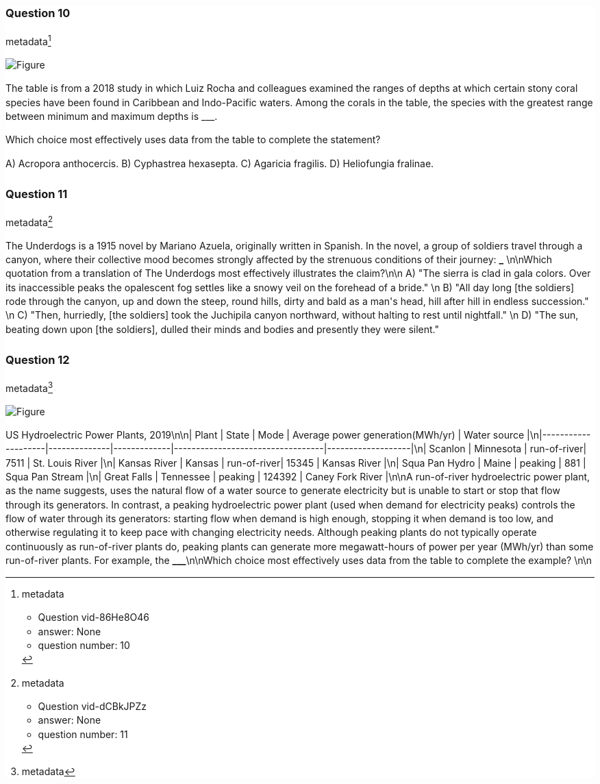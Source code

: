 [^vid-8zOOfA7E]: metadata

    - Question vid-8zOOfA7E
    - answer: None
    - question number: 9

### Question 10

metadata[^vid-86He8O46]

![Figure](/sat/assets/imgs/vid-86He8O46.png)

The table is from a 2018 study in which Luiz Rocha and colleagues examined the ranges of depths at which certain stony coral species have been found in Caribbean and Indo-Pacific waters. Among the corals in the table, the species with the greatest range between minimum and maximum depths is \_\_\_.

Which choice most effectively uses data from the table to complete the statement?

A) Acropora anthocercis.
B) Cyphastrea hexasepta.
C) Agaricia fragilis.
D) Heliofungia fralinae.

[^vid-86He8O46]: metadata

    - Question vid-86He8O46
    - answer: None
    - question number: 10

### Question 11

metadata[^vid-dCBkJPZz]

The Underdogs is a 1915 novel by Mariano Azuela, originally written in Spanish. In the novel, a group of soldiers travel through a canyon, where their collective mood becomes strongly affected by the strenuous conditions of their journey: **\_** \n\nWhich quotation from a translation of The Underdogs most effectively illustrates the claim?\n\n
A) "The sierra is clad in gala colors. Over its inaccessible peaks the opalescent fog settles like a snowy veil on the forehead of a bride." \n
B) "All day long [the soldiers] rode through the canyon, up and down the steep, round hills, dirty and bald as a man's head, hill after hill in endless succession." \n
C) "Then, hurriedly, [the soldiers] took the Juchipila canyon northward, without halting to rest until nightfall." \n
D) "The sun, beating down upon [the soldiers], dulled their minds and bodies and presently they were silent."

[^vid-dCBkJPZz]: metadata

    - Question vid-dCBkJPZz
    - answer: None
    - question number: 11

### Question 12

metadata[^vid-Wwd2djyp]

![Figure](/sat/assets/imgs/vid-Wwd2djyp.png)

US Hydroelectric Power Plants, 2019\n\n| Plant | State | Mode | Average power generation(MWh/yr) | Water source |\n|--------------------|--------------|-------------|----------------------------------|-------------------|\n| Scanlon | Minnesota | run-of-river| 7511 | St. Louis River |\n| Kansas River | Kansas | run-of-river| 15345 | Kansas River |\n| Squa Pan Hydro | Maine | peaking | 881 | Squa Pan Stream |\n| Great Falls | Tennessee | peaking | 124392 | Caney Fork River |\n\nA run-of-river hydroelectric power plant, as the name suggests, uses the natural flow of a water source to generate electricity but is unable to start or stop that flow through its generators. In contrast, a peaking hydroelectric power plant (used when demand for electricity peaks) controls the flow of water through its generators: starting flow when demand is high enough, stopping it when demand is too low, and otherwise regulating it to keep pace with changing electricity needs. Although peaking plants do not typically operate continuously as run-of-river plants do, peaking plants can generate more megawatt-hours of power per year (MWh/yr) than some run-of-river plants. For example, the **\_\_\_**\n\nWhich choice most effectively uses data from the table to complete the example? \n\n

[^vid-O5QGSUFu]: metadata
[^vid-Y6aaX1uP]: metadata
[^vid-xIPCuykt]: metadata
[^vid-zDJicTaf]: metadata
[^vid-ID4WRxa7]: metadata
[^vid-wLQ1dGij]: metadata
[^vid-dGrTCOEB]: metadata
[^vid-bSmIdGvP]: metadata
[^vid-tlewHihN]: metadata
[^vid-TYiW1ciR]: metadata
[^vid-HA5KIJUY]: metadata
[^vid-g7DNZlTh]: metadata
[^vid-vtdUN2fp]: metadata
[^vid-5uqHfqFf]: metadata
[^vid-TCLK6Mmt]: metadata
[^vid-Z57oRGXq]: metadata
[^vid-0Aq7kGQc]: metadata
[^vid-aSMnuQkv]: metadata
[^vid-Ld4Q6ekx]: metadata
[^vid-v8R6AhQZ]: metadata
[^vid-UGPnLBke]: metadata
[^vid-ezdiSpS8]: metadata
[^vid-d0vp6ANA]: metadata
[^vid-XoBQ5bEr]: metadata
[^vid-FyNY49aN]: metadata
[^vid-Gur3XyuS]: metadata
[^vid-UUuw9t5F]: metadata
[^vid-FoGjYjB8]: metadata
[^vid-4Okbd4id]: metadata
[^vid-vNh1rtku]: metadata
[^vid-NViuAu3s]: metadata
[^vid-Fw4AlrlM]: metadata
[^vid-tjmU8SFW]: metadata
[^vid-vilYBNNZ]: metadata
[^vid-Wwd2djyp]: metadata
[^vid-irpErcrA]: metadata
[^vid-2EDbBbfd]: metadata
[^vid-vaqpub7m]: metadata
[^vid-gYzjRz5t]: metadata
[^vid-zu7LcOq7]: metadata
[^vid-Ydv2gg0K]: metadata
[^vid-5koWyvj8]: metadata
[^vid-TVjyD18C]: metadata
[^vid-Qm5wP53K]: metadata
[^vid-9uKYKzBW]: metadata
[^vid-vUz6etPb]: metadata
[^vid-FmrUXrkS]: metadata
[^vid-jC7Y5WrV]: metadata
[^vid-AuZvlhb7]: metadata
[^vid-Gv0QvC4V]: metadata
[^vid-nL9XfiAV]: metadata
[^vid-FszIKxm9]: metadata
[^vid-xm7T7lg3]: metadata
[^vid-7k624zZA]: metadata
[^vid-G0qywMIL]: metadata
[^vid-ty6mLsMO]: metadata
[^vid-jI3aOOY8]: metadata
[^vid-w21nlO8d]: metadata
[^vid-dSUYp2W3]: metadata
[^vid-JmeTaI1k]: metadata
[^vid-v8jpCbIC]: metadata
[^vid-HrAby4aZ]: metadata
[^vid-SEzNf3s1]: metadata
[^vid-TYFFMJEv]: metadata
[^vid-31yF5BLa]: metadata
[^vid-SLkdJ1Rn]: metadata
[^vid-GNcGDlMz]: metadata
[^vid-nc5NmpfM]: metadata
[^vid-DzQvRPtd]: metadata
[^vid-b4aJcaRq]: metadata
[^vid-D08JRehj]: metadata
[^vid-Mtzvyv61]: metadata
[^vid-kNmybYNr]: metadata
[^vid-3AHqsgCu]: metadata
[^vid-qyPcBRzC]: metadata
[^vid-vwUJWT3W]: metadata
[^vid-ow8MWKn3]: metadata
[^vid-LeWyj5nN]: metadata
[^vid-545ZwKZD]: metadata
[^vid-jU4qx2OU]: metadata
[^vid-WQRfhUtd]: metadata
[^vid-c9XTDQ7h]: metadata
[^vid-eXKszOlF]: metadata
[^vid-XJqud3CZ]: metadata
[^vid-w9MSOo96]: metadata
[^vid-FmYCAEqt]: metadata
[^vid-5mouwRqr]: metadata
[^vid-1VwjP4Yc]: metadata
[^vid-ynhIiYaq]: metadata
[^vid-uJTXlAL5]: metadata
[^vid-aw9ge98Q]: metadata
[^vid-hMWzR8tg]: metadata
[^vid-YCM4b5qg]: metadata
[^vid-E9LYuG1u]: metadata